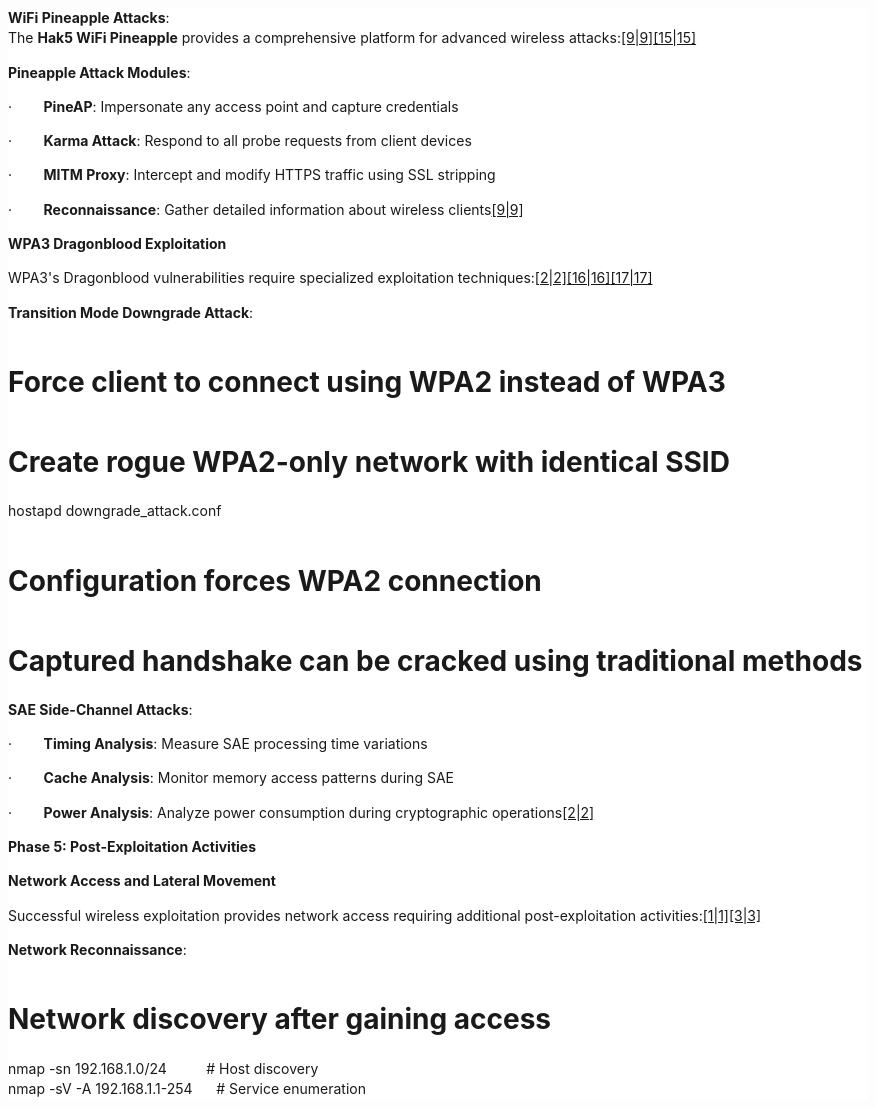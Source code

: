 
**WiFi Pineapple Attacks**:  
The **Hak5 WiFi Pineapple** provides a comprehensive platform for advanced wireless attacks:[[9\|9]](#fn9)[[15\|15]](#fn15)

**Pineapple Attack Modules**:

·        **PineAP**: Impersonate any access point and capture credentials

·        **Karma Attack**: Respond to all probe requests from client devices

·        **MITM Proxy**: Intercept and modify HTTPS traffic using SSL stripping

·        **Reconnaissance**: Gather detailed information about wireless clients[[9\|9]](#fn9)

**WPA3 Dragonblood Exploitation**

WPA3's Dragonblood vulnerabilities require specialized exploitation techniques:[[2\|2]](#fn2)[[16\|16]](#fn16)[[17\|17]](#fn17)

**Transition Mode Downgrade Attack**:

# Force client to connect using WPA2 instead of WPA3  
# Create rogue WPA2-only network with identical SSID  
hostapd downgrade_attack.conf  
  
# Configuration forces WPA2 connection  
# Captured handshake can be cracked using traditional methods  
  

**SAE Side-Channel Attacks**:

·        **Timing Analysis**: Measure SAE processing time variations

·        **Cache Analysis**: Monitor memory access patterns during SAE

·        **Power Analysis**: Analyze power consumption during cryptographic operations[[2\|2]](#fn2)

**Phase 5: Post-Exploitation Activities**

**Network Access and Lateral Movement**

Successful wireless exploitation provides network access requiring additional post-exploitation activities:[[1\|1]](#fn1)[[3\|3]](#fn3)

**Network Reconnaissance**:

# Network discovery after gaining access  
nmap -sn 192.168.1.0/24          # Host discovery  
nmap -sV -A 192.168.1.1-254      # Service enumeration  
  